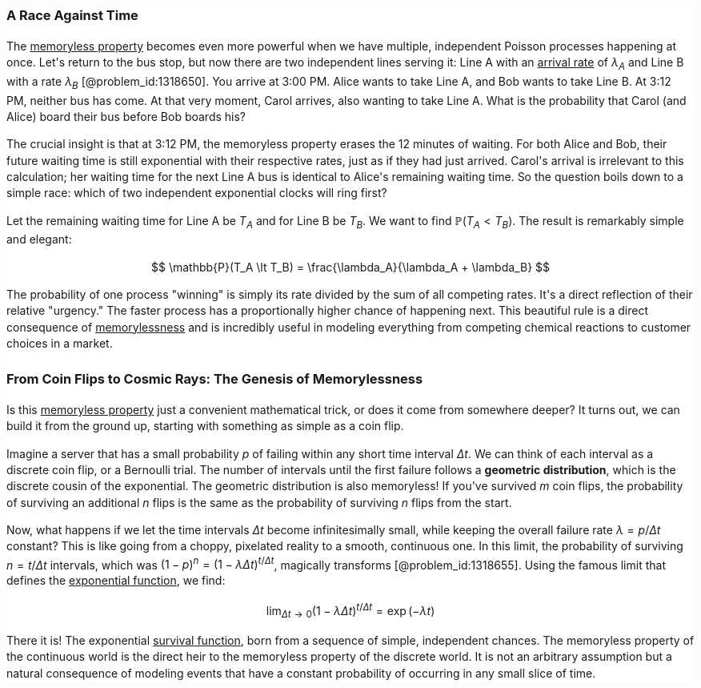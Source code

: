 ### A Race Against Time

The [memoryless property](@article_id:267355) becomes even more powerful when we have multiple, independent Poisson processes happening at once. Let's return to the bus stop, but now there are two independent lines serving it: Line A with an [arrival rate](@article_id:271309) of $\lambda_A$ and Line B with a rate $\lambda_B$ [@problem_id:1318650]. You arrive at 3:00 PM. Alice wants to take Line A, and Bob wants to take Line B. At 3:12 PM, neither bus has come. At that very moment, Carol arrives, also wanting to take Line A. What is the probability that Carol (and Alice) board their bus before Bob boards his?

The crucial insight is that at 3:12 PM, the memoryless property erases the 12 minutes of waiting. For both Alice and Bob, their future waiting time is still exponential with their respective rates, just as if they had just arrived. Carol's arrival is irrelevant to this calculation; her waiting time for the next Line A bus is identical to Alice's remaining waiting time. So the question boils down to a simple race: which of two independent exponential clocks will ring first?

Let the remaining waiting time for Line A be $T_A$ and for Line B be $T_B$. We want to find $\mathbb{P}(T_A \lt T_B)$. The result is remarkably simple and elegant:

$$
\mathbb{P}(T_A \lt T_B) = \frac{\lambda_A}{\lambda_A + \lambda_B}
$$

The probability of one process "winning" is simply its rate divided by the sum of all competing rates. It's a direct reflection of their relative "urgency." The faster process has a proportionally higher chance of happening next. This beautiful rule is a direct consequence of [memorylessness](@article_id:268056) and is incredibly useful in modeling everything from competing chemical reactions to customer choices in a market.

### From Coin Flips to Cosmic Rays: The Genesis of Memorylessness

Is this [memoryless property](@article_id:267355) just a convenient mathematical trick, or does it come from somewhere deeper? It turns out, we can build it from the ground up, starting with something as simple as a coin flip.

Imagine a server that has a small probability $p$ of failing within any short time interval $\Delta t$. We can think of each interval as a discrete coin flip, or a Bernoulli trial. The number of intervals until the first failure follows a **geometric distribution**, which is the discrete cousin of the exponential. The geometric distribution is also memoryless! If you've survived $m$ coin flips, the probability of surviving an additional $n$ flips is the same as the probability of surviving $n$ flips from the start.

Now, what happens if we let the time intervals $\Delta t$ become infinitesimally small, while keeping the overall failure rate $\lambda = p/\Delta t$ constant? This is like going from a choppy, pixelated reality to a smooth, continuous one. In this limit, the probability of surviving $n = t/\Delta t$ intervals, which was $(1 - p)^n = (1 - \lambda \Delta t)^{t/\Delta t}$, magically transforms [@problem_id:1318655]. Using the famous limit that defines the [exponential function](@article_id:160923), we find:

$$
\lim_{\Delta t \to 0} (1 - \lambda \Delta t)^{t/\Delta t} = \exp(-\lambda t)
$$

There it is! The exponential [survival function](@article_id:266889), born from a sequence of simple, independent chances. The memoryless property of the continuous world is the direct heir to the memoryless property of the discrete world. It is not an arbitrary assumption but a natural consequence of modeling events that have a constant probability of occurring in any small slice of time.
